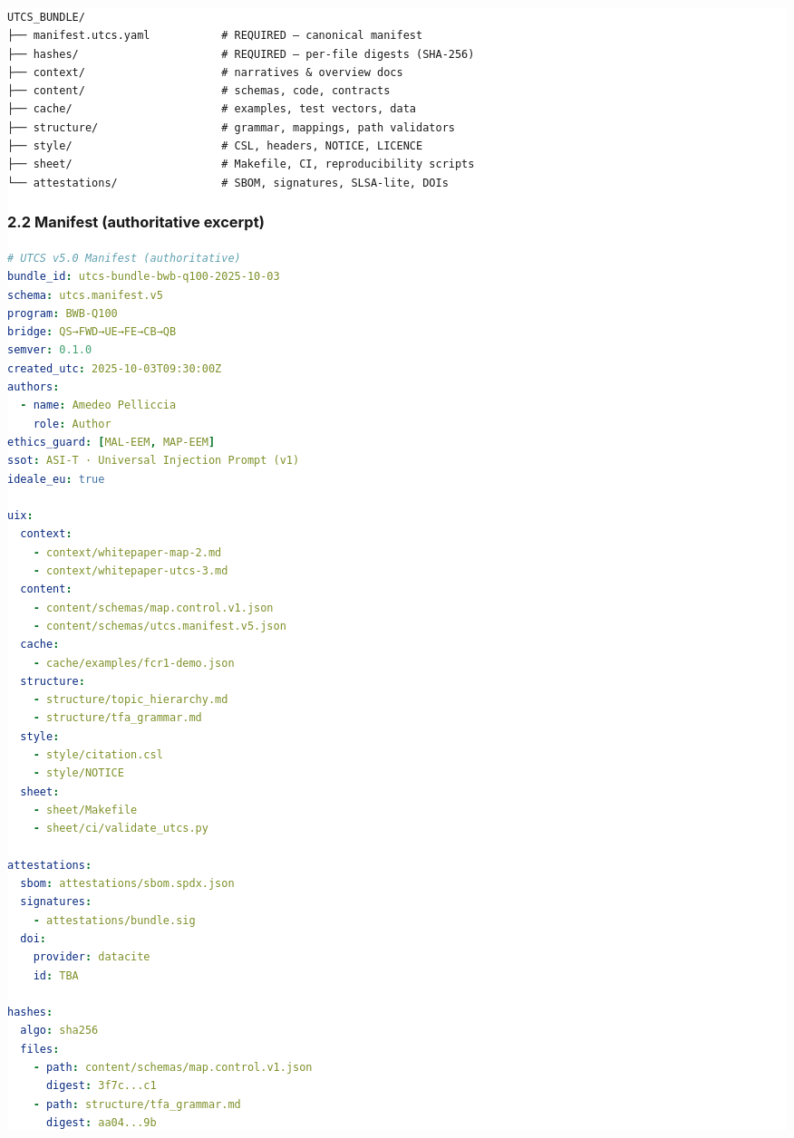 ```
UTCS_BUNDLE/
├── manifest.utcs.yaml           # REQUIRED — canonical manifest
├── hashes/                      # REQUIRED — per‑file digests (SHA‑256)
├── context/                     # narratives & overview docs
├── content/                     # schemas, code, contracts
├── cache/                       # examples, test vectors, data
├── structure/                   # grammar, mappings, path validators
├── style/                       # CSL, headers, NOTICE, LICENCE
├── sheet/                       # Makefile, CI, reproducibility scripts
└── attestations/                # SBOM, signatures, SLSA‑lite, DOIs
```

### 2.2 Manifest (authoritative excerpt)

```yaml
# UTCS v5.0 Manifest (authoritative)
bundle_id: utcs-bundle-bwb-q100-2025-10-03
schema: utcs.manifest.v5
program: BWB-Q100
bridge: QS→FWD→UE→FE→CB→QB
semver: 0.1.0
created_utc: 2025-10-03T09:30:00Z
authors:
  - name: Amedeo Pelliccia
    role: Author
ethics_guard: [MAL-EEM, MAP-EEM]
ssot: ASI-T · Universal Injection Prompt (v1)
ideale_eu: true

uix:
  context:
    - context/whitepaper-map-2.md
    - context/whitepaper-utcs-3.md
  content:
    - content/schemas/map.control.v1.json
    - content/schemas/utcs.manifest.v5.json
  cache:
    - cache/examples/fcr1-demo.json
  structure:
    - structure/topic_hierarchy.md
    - structure/tfa_grammar.md
  style:
    - style/citation.csl
    - style/NOTICE
  sheet:
    - sheet/Makefile
    - sheet/ci/validate_utcs.py

attestations:
  sbom: attestations/sbom.spdx.json
  signatures:
    - attestations/bundle.sig
  doi:
    provider: datacite
    id: TBA

hashes:
  algo: sha256
  files:
    - path: content/schemas/map.control.v1.json
      digest: 3f7c...c1
    - path: structure/tfa_grammar.md
      digest: aa04...9b
```